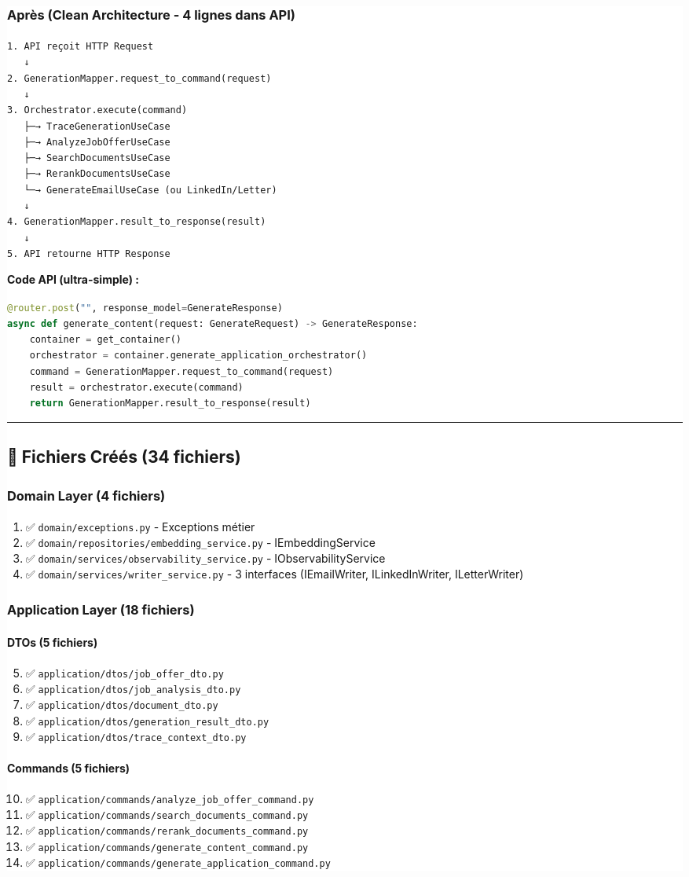 ### Après (Clean Architecture - 4 lignes dans API)
```
1. API reçoit HTTP Request
   ↓
2. GenerationMapper.request_to_command(request)
   ↓
3. Orchestrator.execute(command)
   ├─→ TraceGenerationUseCase
   ├─→ AnalyzeJobOfferUseCase
   ├─→ SearchDocumentsUseCase
   ├─→ RerankDocumentsUseCase
   └─→ GenerateEmailUseCase (ou LinkedIn/Letter)
   ↓
4. GenerationMapper.result_to_response(result)
   ↓
5. API retourne HTTP Response
```

**Code API (ultra-simple) :**
```python
@router.post("", response_model=GenerateResponse)
async def generate_content(request: GenerateRequest) -> GenerateResponse:
    container = get_container()
    orchestrator = container.generate_application_orchestrator()
    command = GenerationMapper.request_to_command(request)
    result = orchestrator.execute(command)
    return GenerationMapper.result_to_response(result)
```

---

## 📂 Fichiers Créés (34 fichiers)

### Domain Layer (4 fichiers)
1. ✅ `domain/exceptions.py` - Exceptions métier
2. ✅ `domain/repositories/embedding_service.py` - IEmbeddingService
3. ✅ `domain/services/observability_service.py` - IObservabilityService
4. ✅ `domain/services/writer_service.py` - 3 interfaces (IEmailWriter, ILinkedInWriter, ILetterWriter)

### Application Layer (18 fichiers)

#### DTOs (5 fichiers)
5. ✅ `application/dtos/job_offer_dto.py`
6. ✅ `application/dtos/job_analysis_dto.py`
7. ✅ `application/dtos/document_dto.py`
8. ✅ `application/dtos/generation_result_dto.py`
9. ✅ `application/dtos/trace_context_dto.py`

#### Commands (5 fichiers)
10. ✅ `application/commands/analyze_job_offer_command.py`
11. ✅ `application/commands/search_documents_command.py`
12. ✅ `application/commands/rerank_documents_command.py`
13. ✅ `application/commands/generate_content_command.py`
14. ✅ `application/commands/generate_application_command.py`
